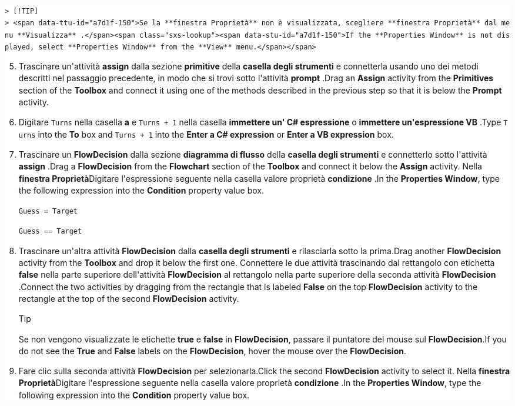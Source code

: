     > [!TIP]
    > <span data-ttu-id="a7d1f-150">Se la **finestra Proprietà** non è visualizzata, scegliere **finestra Proprietà** dal menu **Visualizza** .</span><span class="sxs-lookup"><span data-stu-id="a7d1f-150">If the **Properties Window** is not displayed, select **Properties Window** from the **View** menu.</span></span>  
  
5. <span data-ttu-id="a7d1f-151">Trascinare un'attività **assign** dalla sezione **primitive** della **casella degli strumenti** e connetterla usando uno dei metodi descritti nel passaggio precedente, in modo che si trovi sotto l'attività **prompt** .</span><span class="sxs-lookup"><span data-stu-id="a7d1f-151">Drag an **Assign** activity from the **Primitives** section of the **Toolbox** and connect it using one of the methods described in the previous step so that it is below the **Prompt** activity.</span></span>  
  
6. <span data-ttu-id="a7d1f-152">Digitare `Turns` nella casella **a** e `Turns + 1` nella casella **immettere un' C# espressione** o **immettere un'espressione VB** .</span><span class="sxs-lookup"><span data-stu-id="a7d1f-152">Type `Turns` into the **To** box and `Turns + 1` into the **Enter a C# expression**  or **Enter a VB expression** box.</span></span>  
  
7. <span data-ttu-id="a7d1f-153">Trascinare un **FlowDecision** dalla sezione **diagramma di flusso** della **casella degli strumenti** e connetterlo sotto l'attività **assign** .</span><span class="sxs-lookup"><span data-stu-id="a7d1f-153">Drag a **FlowDecision** from the **Flowchart** section of the **Toolbox** and connect it below the **Assign** activity.</span></span> <span data-ttu-id="a7d1f-154">Nella **finestra Proprietà**Digitare l'espressione seguente nella casella valore proprietà **condizione** .</span><span class="sxs-lookup"><span data-stu-id="a7d1f-154">In the **Properties Window**, type the following expression into the **Condition** property value box.</span></span>  
  
    ```vb  
    Guess = Target  
    ```  
  
    ```csharp  
    Guess == Target  
    ```  
  
8. <span data-ttu-id="a7d1f-155">Trascinare un'altra attività **FlowDecision** dalla **casella degli strumenti** e rilasciarla sotto la prima.</span><span class="sxs-lookup"><span data-stu-id="a7d1f-155">Drag another **FlowDecision** activity from the **Toolbox** and drop it below the first one.</span></span> <span data-ttu-id="a7d1f-156">Connettere le due attività trascinando dal rettangolo con etichetta **false** nella parte superiore dell'attività **FlowDecision** al rettangolo nella parte superiore della seconda attività **FlowDecision** .</span><span class="sxs-lookup"><span data-stu-id="a7d1f-156">Connect the two activities by dragging from the rectangle that is labeled **False** on the top **FlowDecision** activity to the rectangle at the top of the second **FlowDecision** activity.</span></span>  
  
    > [!TIP]
    > <span data-ttu-id="a7d1f-157">Se non vengono visualizzate le etichette **true** e **false** in **FlowDecision**, passare il puntatore del mouse sul **FlowDecision**.</span><span class="sxs-lookup"><span data-stu-id="a7d1f-157">If you do not see the **True** and **False** labels on the **FlowDecision**, hover the mouse over the **FlowDecision**.</span></span>  
  
9. <span data-ttu-id="a7d1f-158">Fare clic sulla seconda attività **FlowDecision** per selezionarla.</span><span class="sxs-lookup"><span data-stu-id="a7d1f-158">Click the second **FlowDecision** activity to select it.</span></span> <span data-ttu-id="a7d1f-159">Nella **finestra Proprietà**Digitare l'espressione seguente nella casella valore proprietà **condizione** .</span><span class="sxs-lookup"><span data-stu-id="a7d1f-159">In the **Properties Window**, type the following expression into the **Condition** property value box.</span></span>  
  